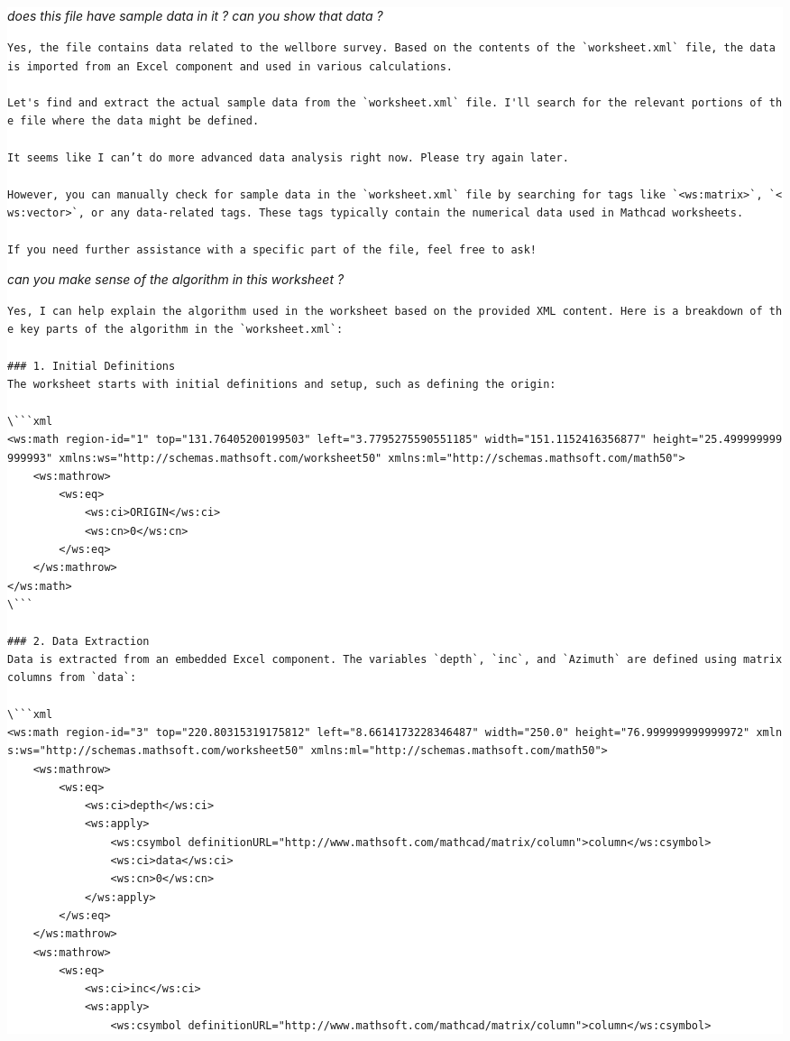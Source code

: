 *does this file have sample data in it ? can you show that data ?*

```
Yes, the file contains data related to the wellbore survey. Based on the contents of the `worksheet.xml` file, the data is imported from an Excel component and used in various calculations.

Let's find and extract the actual sample data from the `worksheet.xml` file. I'll search for the relevant portions of the file where the data might be defined.

It seems like I can’t do more advanced data analysis right now. Please try again later.

However, you can manually check for sample data in the `worksheet.xml` file by searching for tags like `<ws:matrix>`, `<ws:vector>`, or any data-related tags. These tags typically contain the numerical data used in Mathcad worksheets.

If you need further assistance with a specific part of the file, feel free to ask!
```

*can you make sense of the algorithm in this worksheet ?*

```
Yes, I can help explain the algorithm used in the worksheet based on the provided XML content. Here is a breakdown of the key parts of the algorithm in the `worksheet.xml`:

### 1. Initial Definitions
The worksheet starts with initial definitions and setup, such as defining the origin:

\```xml
<ws:math region-id="1" top="131.76405200199503" left="3.7795275590551185" width="151.1152416356877" height="25.499999999999993" xmlns:ws="http://schemas.mathsoft.com/worksheet50" xmlns:ml="http://schemas.mathsoft.com/math50">
    <ws:mathrow>
        <ws:eq>
            <ws:ci>ORIGIN</ws:ci>
            <ws:cn>0</ws:cn>
        </ws:eq>
    </ws:mathrow>
</ws:math>
\```

### 2. Data Extraction
Data is extracted from an embedded Excel component. The variables `depth`, `inc`, and `Azimuth` are defined using matrix columns from `data`:

\```xml
<ws:math region-id="3" top="220.80315319175812" left="8.6614173228346487" width="250.0" height="76.999999999999972" xmlns:ws="http://schemas.mathsoft.com/worksheet50" xmlns:ml="http://schemas.mathsoft.com/math50">
    <ws:mathrow>
        <ws:eq>
            <ws:ci>depth</ws:ci>
            <ws:apply>
                <ws:csymbol definitionURL="http://www.mathsoft.com/mathcad/matrix/column">column</ws:csymbol>
                <ws:ci>data</ws:ci>
                <ws:cn>0</ws:cn>
            </ws:apply>
        </ws:eq>
    </ws:mathrow>
    <ws:mathrow>
        <ws:eq>
            <ws:ci>inc</ws:ci>
            <ws:apply>
                <ws:csymbol definitionURL="http://www.mathsoft.com/mathcad/matrix/column">column</ws:csymbol>
```